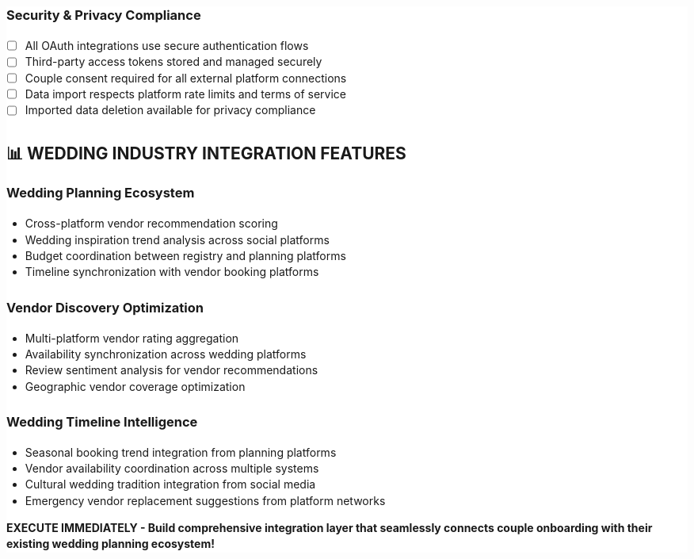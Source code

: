 ### Security & Privacy Compliance
- [ ] All OAuth integrations use secure authentication flows
- [ ] Third-party access tokens stored and managed securely
- [ ] Couple consent required for all external platform connections
- [ ] Data import respects platform rate limits and terms of service
- [ ] Imported data deletion available for privacy compliance

## 📊 WEDDING INDUSTRY INTEGRATION FEATURES

### Wedding Planning Ecosystem
- Cross-platform vendor recommendation scoring
- Wedding inspiration trend analysis across social platforms
- Budget coordination between registry and planning platforms
- Timeline synchronization with vendor booking platforms

### Vendor Discovery Optimization
- Multi-platform vendor rating aggregation
- Availability synchronization across wedding platforms
- Review sentiment analysis for vendor recommendations
- Geographic vendor coverage optimization

### Wedding Timeline Intelligence
- Seasonal booking trend integration from planning platforms
- Vendor availability coordination across multiple systems
- Cultural wedding tradition integration from social media
- Emergency vendor replacement suggestions from platform networks

**EXECUTE IMMEDIATELY - Build comprehensive integration layer that seamlessly connects couple onboarding with their existing wedding planning ecosystem!**